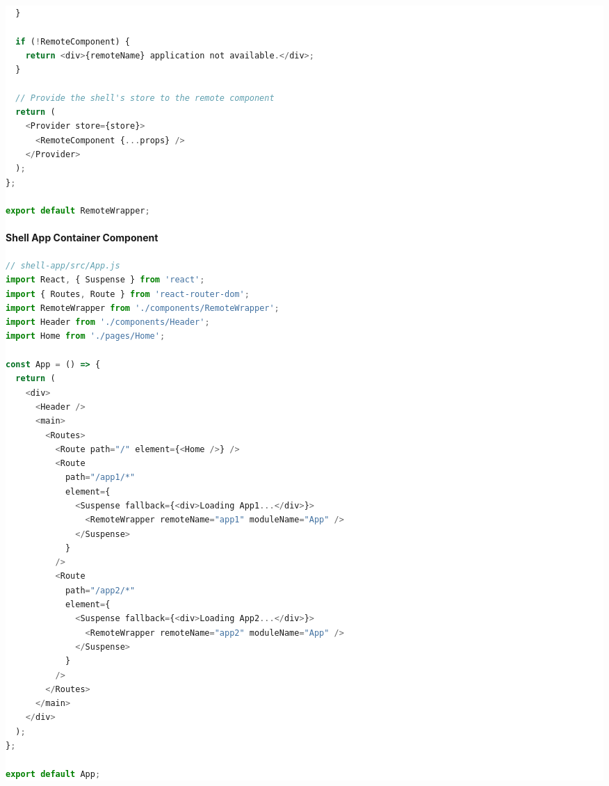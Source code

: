 ```javascript
  }

  if (!RemoteComponent) {
    return <div>{remoteName} application not available.</div>;
  }

  // Provide the shell's store to the remote component
  return (
    <Provider store={store}>
      <RemoteComponent {...props} />
    </Provider>
  );
};

export default RemoteWrapper;
```

#### Shell App Container Component

```javascript
// shell-app/src/App.js
import React, { Suspense } from 'react';
import { Routes, Route } from 'react-router-dom';
import RemoteWrapper from './components/RemoteWrapper';
import Header from './components/Header';
import Home from './pages/Home';

const App = () => {
  return (
    <div>
      <Header />
      <main>
        <Routes>
          <Route path="/" element={<Home />} />
          <Route 
            path="/app1/*" 
            element={
              <Suspense fallback={<div>Loading App1...</div>}>
                <RemoteWrapper remoteName="app1" moduleName="App" />
              </Suspense>
            } 
          />
          <Route 
            path="/app2/*" 
            element={
              <Suspense fallback={<div>Loading App2...</div>}>
                <RemoteWrapper remoteName="app2" moduleName="App" />
              </Suspense>
            } 
          />
        </Routes>
      </main>
    </div>
  );
};

export default App;
```
